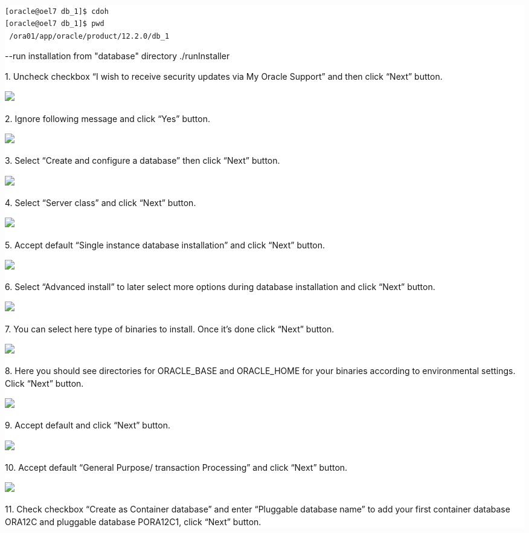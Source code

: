     [oracle@oel7 db_1]$ cdoh
    [oracle@oel7 db_1]$ pwd
     /ora01/app/oracle/product/12.2.0/db_1

--run installation from "database" directory
    ./runInstaller    

1\. Uncheck checkbox “I wish to receive security updates via My Oracle Support” and then click “Next” button.

[![](http://dbaora.com/wp-content/uploads/2017/03/oracle_db122c_1.png)](http://dbaora.com/wp-content/uploads/2017/03/oracle_db122c_1.png)

2\. Ignore following message and click “Yes” button.

[![](http://dbaora.com/wp-content/uploads/2017/03/oracle_db122c_2.png)](http://dbaora.com/wp-content/uploads/2017/03/oracle_db122c_2.png)

3\. Select “Create and configure a database” then click “Next” button.

[![](http://dbaora.com/wp-content/uploads/2017/03/oracle_db122c_3.png)](http://dbaora.com/wp-content/uploads/2017/03/oracle_db122c_3.png)

4\. Select “Server class” and click “Next” button.

[![](http://dbaora.com/wp-content/uploads/2017/03/oracle_db122c_4.png)](http://dbaora.com/wp-content/uploads/2017/03/oracle_db122c_4.png)

5\. Accept default “Single instance database installation” and click “Next” button.

[![](http://dbaora.com/wp-content/uploads/2017/03/oracle_db122c_5.png)](http://dbaora.com/wp-content/uploads/2017/03/oracle_db122c_5.png)

6\. Select “Advanced install” to later select more options during database installation and click “Next” button.

[![](http://dbaora.com/wp-content/uploads/2017/03/oracle_db122c_6.png)](http://dbaora.com/wp-content/uploads/2017/03/oracle_db122c_6.png)

7\. You can select here type of binaries to install. Once it’s done click “Next” button.

[![](http://dbaora.com/wp-content/uploads/2017/03/oracle_db122c_7.png)](http://dbaora.com/wp-content/uploads/2017/03/oracle_db122c_7.png)

8\. Here you should see directories for ORACLE_BASE and ORACLE_HOME for your binaries according to environmental settings. Click “Next” button.

[![](http://dbaora.com/wp-content/uploads/2017/03/oracle_db122c_8.png)](http://dbaora.com/wp-content/uploads/2017/03/oracle_db122c_8.png)

9\. Accept default and click “Next” button.

[![](http://dbaora.com/wp-content/uploads/2017/03/oracle_db122c_9.png)](http://dbaora.com/wp-content/uploads/2017/03/oracle_db122c_9.png)

10\. Accept default “General Purpose/ transaction Processing” and click “Next” button.

[![](http://dbaora.com/wp-content/uploads/2017/03/oracle_db122c_10.png)](http://dbaora.com/wp-content/uploads/2017/03/oracle_db122c_10.png)

11\. Check checkbox “Create as Container database” and enter “Pluggable database name” to add your first container database ORA12C and pluggable database PORA12C1, click “Next” button.
